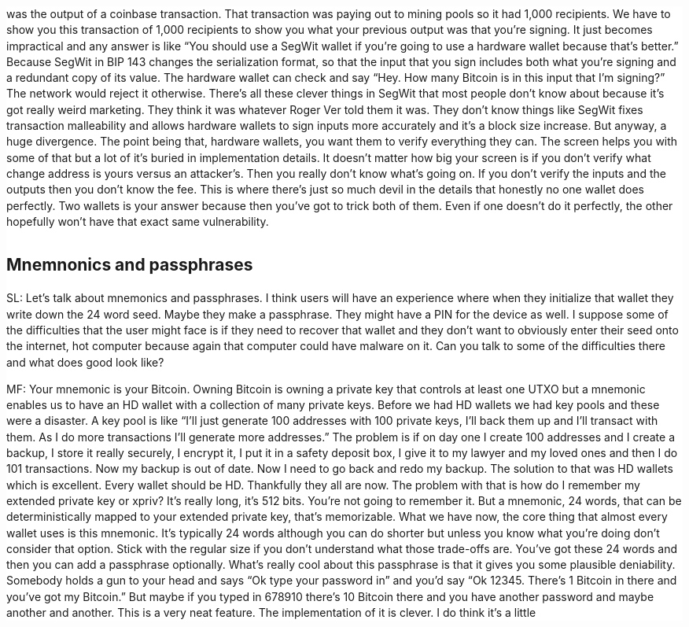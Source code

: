 was the output of a coinbase transaction. That transaction was paying
out to mining pools so it had 1,000 recipients. We have to show you this
transaction of 1,000 recipients to show you what your previous output
was that you’re signing. It just becomes impractical and any answer is
like “You should use a SegWit wallet if you’re going to use a hardware
wallet because that’s better.” Because SegWit in BIP 143 changes the
serialization format, so that the input that you sign includes both what
you’re signing and a redundant copy of its value. The hardware wallet
can check and say “Hey. How many Bitcoin is in this input that I’m
signing?” The network would reject it otherwise. There’s all these
clever things in SegWit that most people don’t know about because it’s
got really weird marketing. They think it was whatever Roger Ver told
them it was. They don’t know things like SegWit fixes transaction
malleability and allows hardware wallets to sign inputs more accurately
and it’s a block size increase. But anyway, a huge divergence. The point
being that, hardware wallets, you want them to verify everything they
can. The screen helps you with some of that but a lot of it’s buried in
implementation details. It doesn’t matter how big your screen is if you
don’t verify what change address is yours versus an attacker’s. Then you
really don’t know what’s going on. If you don’t verify the inputs and
the outputs then you don’t know the fee. This is where there’s just so
much devil in the details that honestly no one wallet does perfectly.
Two wallets is your answer because then you’ve got to trick both of
them. Even if one doesn’t do it perfectly, the other hopefully won’t
have that exact same vulnerability.

## Mnemnonics and passphrases

SL: Let’s talk about mnemonics and passphrases. I think users will have
an experience where when they initialize that wallet they write down the
24 word seed. Maybe they make a passphrase. They might have a PIN for
the device as well. I suppose some of the difficulties that the user
might face is if they need to recover that wallet and they don’t want to
obviously enter their seed onto the internet, hot computer because again
that computer could have malware on it. Can you talk to some of the
difficulties there and what does good look like?

MF: Your mnemonic is your Bitcoin. Owning Bitcoin is owning a private
key that controls at least one UTXO but a mnemonic enables us to have an
HD wallet with a collection of many private keys. Before we had HD
wallets we had key pools and these were a disaster. A key pool is like
“I’ll just generate 100 addresses with 100 private keys, I’ll back them
up and I’ll transact with them. As I do more transactions I’ll generate
more addresses.” The problem is if on day one I create 100 addresses and
I create a backup, I store it really securely, I encrypt it, I put it in
a safety deposit box, I give it to my lawyer and my loved ones and then
I do 101 transactions. Now my backup is out of date. Now I need to go
back and redo my backup. The solution to that was HD wallets which is
excellent. Every wallet should be HD. Thankfully they all are now. The
problem with that is how do I remember my extended private key or xpriv?
It’s really long, it’s 512 bits. You’re not going to remember it. But a
mnemonic, 24 words, that can be deterministically mapped to your
extended private key, that’s memorizable. What we have now, the core
thing that almost every wallet uses is this mnemonic. It’s typically 24
words although you can do shorter but unless you know what you’re doing
don’t consider that option. Stick with the regular size if you don’t
understand what those trade-offs are. You’ve got these 24 words and then
you can add a passphrase optionally. What’s really cool about this
passphrase is that it gives you some plausible deniability. Somebody
holds a gun to your head and says “Ok type your password in” and you’d
say “Ok 12345. There’s 1 Bitcoin in there and you’ve got my Bitcoin.”
But maybe if you typed in 678910 there’s 10 Bitcoin there and you have
another password and maybe another and another. This is a very neat
feature. The implementation of it is clever. I do think it’s a little